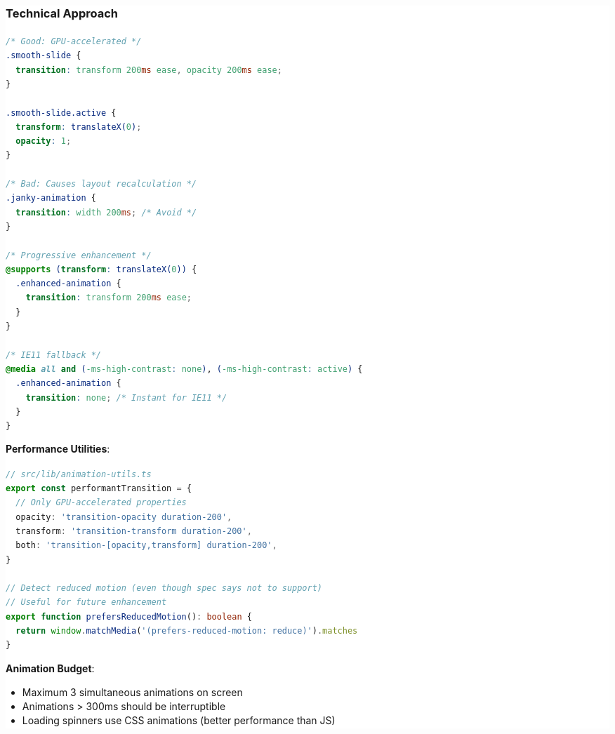 ### Technical Approach
```css
/* Good: GPU-accelerated */
.smooth-slide {
  transition: transform 200ms ease, opacity 200ms ease;
}

.smooth-slide.active {
  transform: translateX(0);
  opacity: 1;
}

/* Bad: Causes layout recalculation */
.janky-animation {
  transition: width 200ms; /* Avoid */
}

/* Progressive enhancement */
@supports (transform: translateX(0)) {
  .enhanced-animation {
    transition: transform 200ms ease;
  }
}

/* IE11 fallback */
@media all and (-ms-high-contrast: none), (-ms-high-contrast: active) {
  .enhanced-animation {
    transition: none; /* Instant for IE11 */
  }
}
```

**Performance Utilities**:
```typescript
// src/lib/animation-utils.ts
export const performantTransition = {
  // Only GPU-accelerated properties
  opacity: 'transition-opacity duration-200',
  transform: 'transition-transform duration-200',
  both: 'transition-[opacity,transform] duration-200',
}

// Detect reduced motion (even though spec says not to support)
// Useful for future enhancement
export function prefersReducedMotion(): boolean {
  return window.matchMedia('(prefers-reduced-motion: reduce)').matches
}
```

**Animation Budget**:
- Maximum 3 simultaneous animations on screen
- Animations > 300ms should be interruptible
- Loading spinners use CSS animations (better performance than JS)
